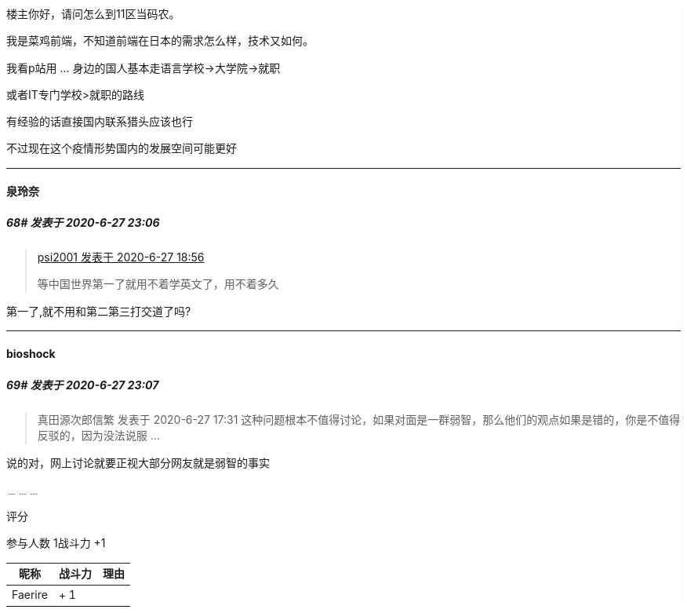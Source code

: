 楼主你好，请问怎么到11区当码农。

我是菜鸡前端，不知道前端在日本的需求怎么样，技术又如何。

我看p站用 ...</blockquote>
身边的国人基本走语言学校-&gt;大学院-&gt;就职

或者IT专门学校&gt;就职的路线


有经验的话直接国内联系猎头应该也行

不过现在这个疫情形势国内的发展空间可能更好







-----

####  泉玲奈  
##### 68#       发表于 2020-6-27 23:06



<blockquote><a href="httphttps://bbs.saraba1st.com/2b/forum.php?mod=redirect&amp;goto=findpost&amp;pid=47974251&amp;ptid=1944396" target="_blank">psi2001 发表于 2020-6-27 18:56</a>

等中国世界第一了就用不着学英文了，用不着多久</blockquote>
第一了,就不用和第二第三打交道了吗?







-----

####  bioshock  
##### 69#       发表于 2020-6-27 23:07



<blockquote>真田源次郎信繁 发表于 2020-6-27 17:31
这种问题根本不值得讨论，如果对面是一群弱智，那么他们的观点如果是错的，你是不值得反驳的，因为没法说服 ...</blockquote>
说的对，网上讨论就要正视大部分网友就是弱智的事实



﹍﹍﹍

评分





 参与人数 1战斗力 +1

|昵称|战斗力|理由|
|----|---|---|
| Faerire| + 1||


